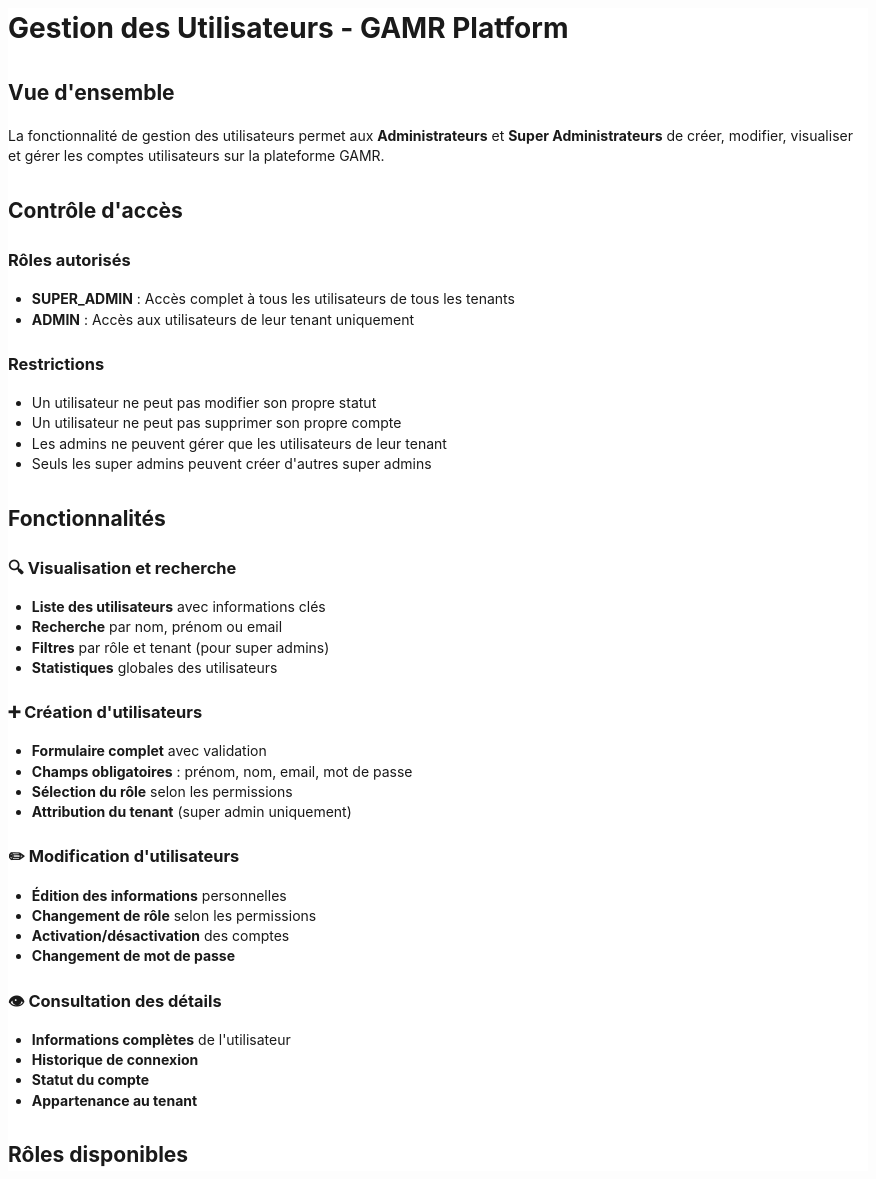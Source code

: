 # Gestion des Utilisateurs - GAMR Platform

## Vue d'ensemble

La fonctionnalité de gestion des utilisateurs permet aux **Administrateurs** et **Super Administrateurs** de créer, modifier, visualiser et gérer les comptes utilisateurs sur la plateforme GAMR.

## Contrôle d'accès

### Rôles autorisés
- **SUPER_ADMIN** : Accès complet à tous les utilisateurs de tous les tenants
- **ADMIN** : Accès aux utilisateurs de leur tenant uniquement

### Restrictions
- Un utilisateur ne peut pas modifier son propre statut
- Un utilisateur ne peut pas supprimer son propre compte
- Les admins ne peuvent gérer que les utilisateurs de leur tenant
- Seuls les super admins peuvent créer d'autres super admins

## Fonctionnalités

### 🔍 **Visualisation et recherche**
- **Liste des utilisateurs** avec informations clés
- **Recherche** par nom, prénom ou email
- **Filtres** par rôle et tenant (pour super admins)
- **Statistiques** globales des utilisateurs

### ➕ **Création d'utilisateurs**
- **Formulaire complet** avec validation
- **Champs obligatoires** : prénom, nom, email, mot de passe
- **Sélection du rôle** selon les permissions
- **Attribution du tenant** (super admin uniquement)

### ✏️ **Modification d'utilisateurs**
- **Édition des informations** personnelles
- **Changement de rôle** selon les permissions
- **Activation/désactivation** des comptes
- **Changement de mot de passe**

### 👁️ **Consultation des détails**
- **Informations complètes** de l'utilisateur
- **Historique de connexion**
- **Statut du compte**
- **Appartenance au tenant**

## Rôles disponibles
